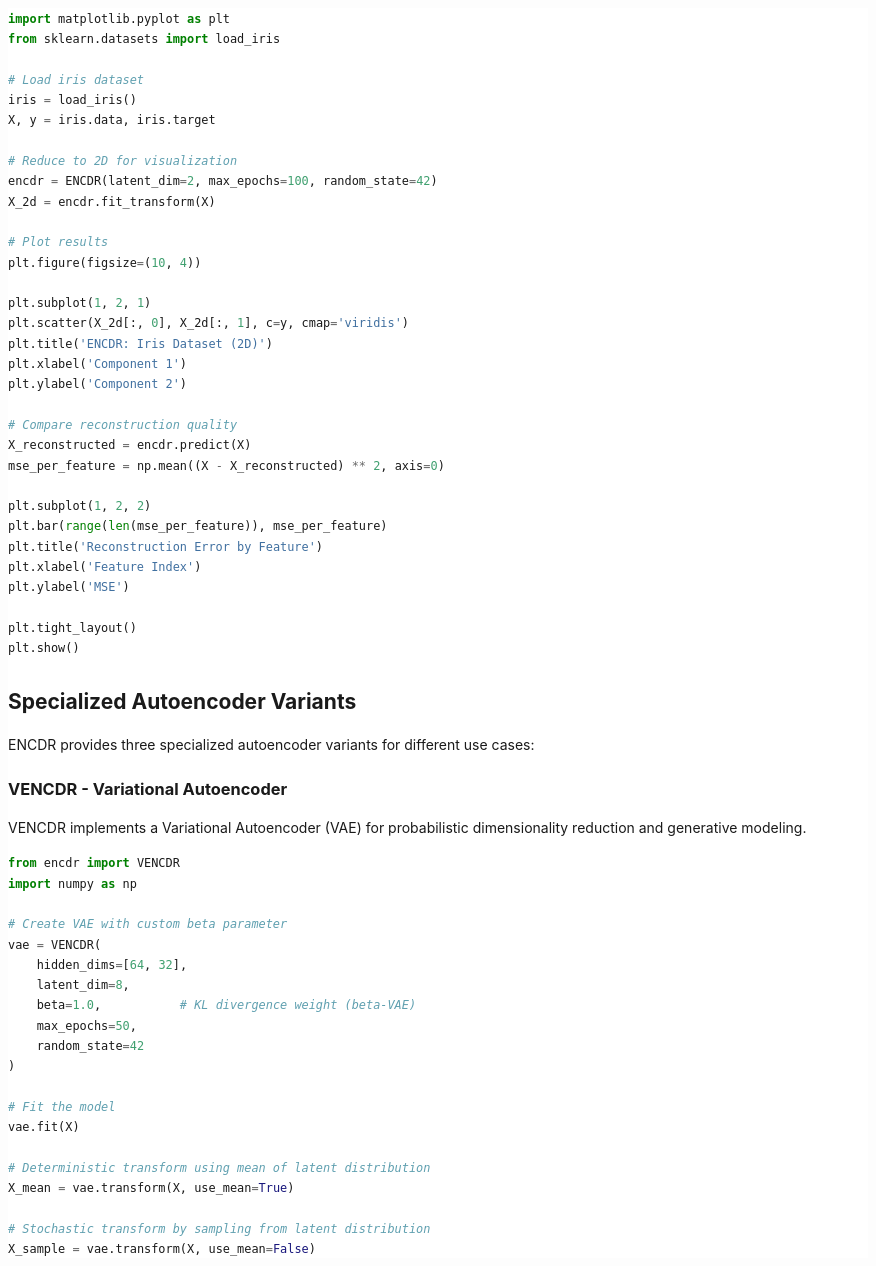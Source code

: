 ```python
import matplotlib.pyplot as plt
from sklearn.datasets import load_iris

# Load iris dataset
iris = load_iris()
X, y = iris.data, iris.target

# Reduce to 2D for visualization
encdr = ENCDR(latent_dim=2, max_epochs=100, random_state=42)
X_2d = encdr.fit_transform(X)

# Plot results
plt.figure(figsize=(10, 4))

plt.subplot(1, 2, 1)
plt.scatter(X_2d[:, 0], X_2d[:, 1], c=y, cmap='viridis')
plt.title('ENCDR: Iris Dataset (2D)')
plt.xlabel('Component 1')
plt.ylabel('Component 2')

# Compare reconstruction quality
X_reconstructed = encdr.predict(X)
mse_per_feature = np.mean((X - X_reconstructed) ** 2, axis=0)

plt.subplot(1, 2, 2)
plt.bar(range(len(mse_per_feature)), mse_per_feature)
plt.title('Reconstruction Error by Feature')
plt.xlabel('Feature Index')
plt.ylabel('MSE')

plt.tight_layout()
plt.show()
```

## Specialized Autoencoder Variants

ENCDR provides three specialized autoencoder variants for different use cases:

### VENCDR - Variational Autoencoder

VENCDR implements a Variational Autoencoder (VAE) for probabilistic dimensionality reduction and generative modeling.

```python
from encdr import VENCDR
import numpy as np

# Create VAE with custom beta parameter
vae = VENCDR(
    hidden_dims=[64, 32],
    latent_dim=8,
    beta=1.0,           # KL divergence weight (beta-VAE)
    max_epochs=50,
    random_state=42
)

# Fit the model
vae.fit(X)

# Deterministic transform using mean of latent distribution
X_mean = vae.transform(X, use_mean=True)

# Stochastic transform by sampling from latent distribution
X_sample = vae.transform(X, use_mean=False)
```